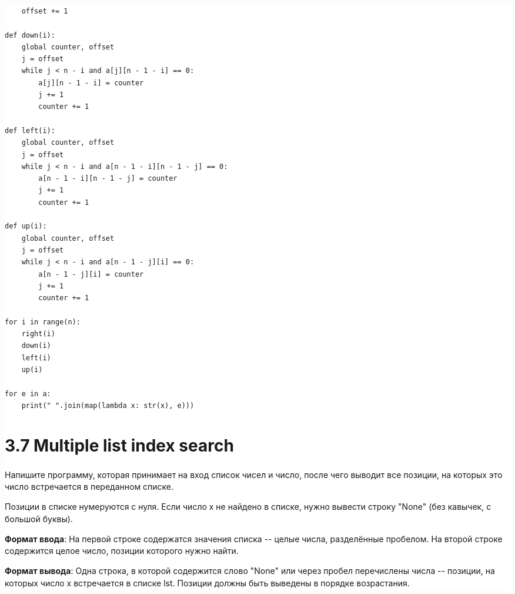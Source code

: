 ```
    offset += 1

def down(i):
    global counter, offset
    j = offset
    while j < n - i and a[j][n - 1 - i] == 0:
        a[j][n - 1 - i] = counter
        j += 1
        counter += 1

def left(i):
    global counter, offset
    j = offset
    while j < n - i and a[n - 1 - i][n - 1 - j] == 0:
        a[n - 1 - i][n - 1 - j] = counter
        j += 1
        counter += 1

def up(i):
    global counter, offset
    j = offset
    while j < n - i and a[n - 1 - j][i] == 0:
        a[n - 1 - j][i] = counter
        j += 1
        counter += 1

for i in range(n):
    right(i)
    down(i)
    left(i)
    up(i)

for e in a:
    print(" ".join(map(lambda x: str(x), e)))
```

# 3.7 Multiple list index search

Напишите программу, которая принимает на вход список чисел и число, после чего выводит все позиции, на которых это число встречается в переданном списке.

Позиции в списке нумеруются с нуля.
Если число x не найдено в списке, нужно вывести строку "None" (без кавычек, с большой буквы).

**Формат ввода**:
На первой строке содержатся значения списка -- целые числа, разделённые пробелом. На второй строке содержится целое число, позиции которого нужно найти.

**Формат вывода**:
Одна строка, в которой содержится слово "None" или через пробел перечислены числа -- позиции, на которых число x встречается в списке lst. Позиции должны быть выведены в порядке возрастания.
